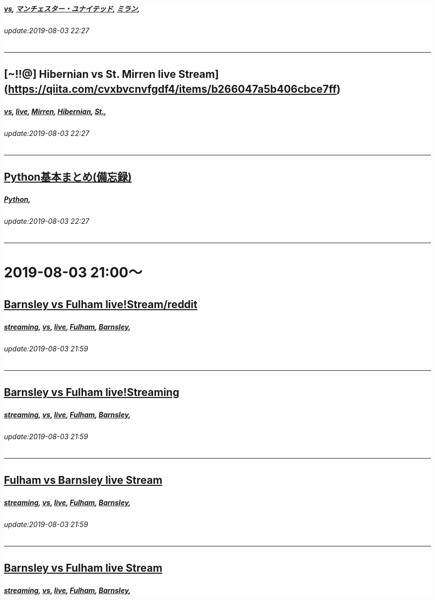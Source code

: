 ##### [vs](https://qiita.com/tags/vs), [マンチェスター・ユナイテッド](https://qiita.com/tags/マンチェスター・ユナイテッド), [ミラン](https://qiita.com/tags/ミラン), 
###### update:2019-08-03 22:27
---
## [~!!@] Hibernian vs St. Mirren live Stream](https://qiita.com/cvxbvcnvfgdf4/items/b266047a5b406cbce7ff)
##### [vs](https://qiita.com/tags/vs), [live](https://qiita.com/tags/live), [Mirren](https://qiita.com/tags/Mirren), [Hibernian](https://qiita.com/tags/Hibernian), [St.](https://qiita.com/tags/St.), 
###### update:2019-08-03 22:27
---
## [Python基本まとめ(備忘録)](https://qiita.com/iwama_takumi/items/85288dfed5f442a3c68f)
##### [Python](https://qiita.com/tags/Python), 
###### update:2019-08-03 22:27
---




# 2019-08-03 21:00～
## [Barnsley vs Fulham live!Stream/reddit](https://qiita.com/EFL-Live-2k/items/5c9c393408dc30bb906d)
##### [streaming](https://qiita.com/tags/streaming), [vs](https://qiita.com/tags/vs), [live](https://qiita.com/tags/live), [Fulham](https://qiita.com/tags/Fulham), [Barnsley](https://qiita.com/tags/Barnsley), 
###### update:2019-08-03 21:59
---
## [Barnsley vs Fulham live!Streaming](https://qiita.com/EFL-Live-2k/items/52c148a594701f628efa)
##### [streaming](https://qiita.com/tags/streaming), [vs](https://qiita.com/tags/vs), [live](https://qiita.com/tags/live), [Fulham](https://qiita.com/tags/Fulham), [Barnsley](https://qiita.com/tags/Barnsley), 
###### update:2019-08-03 21:59
---
## [Fulham vs Barnsley live Stream](https://qiita.com/EFL-Live-2k/items/61c3ec69fef9f4bd7878)
##### [streaming](https://qiita.com/tags/streaming), [vs](https://qiita.com/tags/vs), [live](https://qiita.com/tags/live), [Fulham](https://qiita.com/tags/Fulham), [Barnsley](https://qiita.com/tags/Barnsley), 
###### update:2019-08-03 21:59
---
## [Barnsley vs Fulham live Stream](https://qiita.com/EFL-Live-2k/items/5323c932e89bbbebacd0)
##### [streaming](https://qiita.com/tags/streaming), [vs](https://qiita.com/tags/vs), [live](https://qiita.com/tags/live), [Fulham](https://qiita.com/tags/Fulham), [Barnsley](https://qiita.com/tags/Barnsley), 